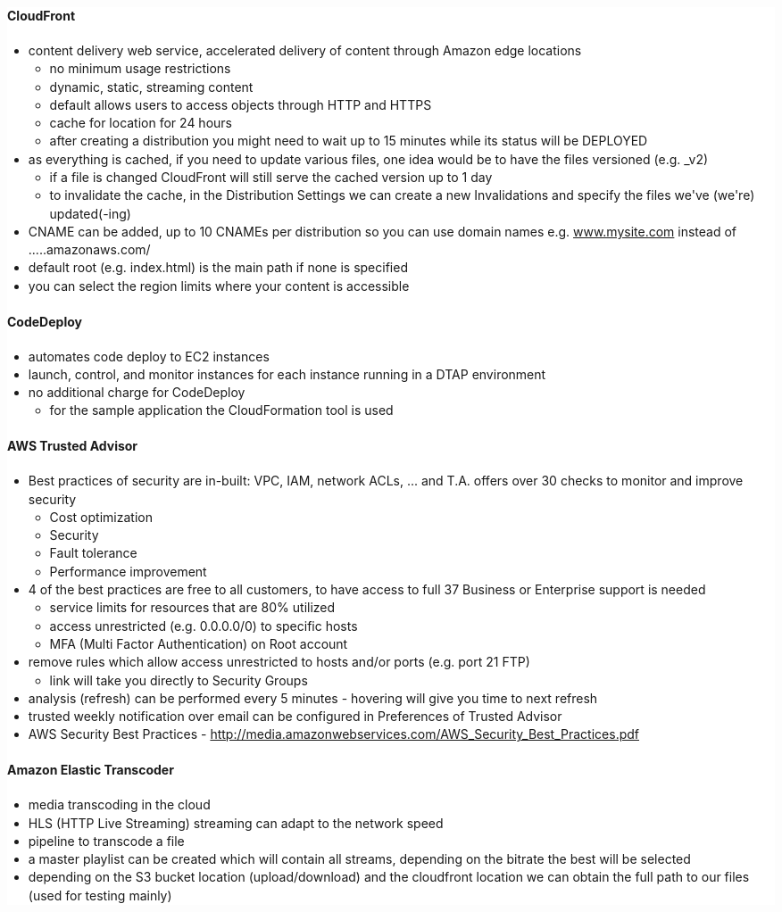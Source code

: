 #### CloudFront
- content delivery web service, accelerated delivery of content through Amazon edge locations
    - no minimum usage restrictions
    - dynamic, static, streaming content
    - default allows users to access objects through HTTP and HTTPS
    - cache for location for 24 hours
    - after creating a distribution you might need to wait up to 15 minutes while its status will be DEPLOYED
- as everything is cached, if you need to update various files, one idea would be to have the files versioned (e.g. _v2)
    - if a file is changed CloudFront will still serve the cached version up to 1 day
    - to invalidate the cache, in the Distribution Settings we can create a new Invalidations and specify the files we've (we're) updated(-ing)
- CNAME can be added, up to 10 CNAMEs per distribution so you can use domain names e.g. www.mysite.com instead of .....amazonaws.com/
- default root (e.g. index.html) is the main path if none is specified
- you can select the region limits where your content is accessible

#### CodeDeploy
- automates code deploy to EC2 instances
- launch, control, and monitor instances for each instance running in a DTAP environment
- no additional charge for CodeDeploy
    - for the sample application the CloudFormation tool is used

#### AWS Trusted Advisor
- Best practices of security are in-built: VPC, IAM, network ACLs, ... and T.A. offers over 30 checks to monitor and improve security
    - Cost optimization
    - Security
    - Fault tolerance
    - Performance improvement
- 4 of the best practices are free to all customers, to have access to full 37 Business or Enterprise support is needed
    - service limits for resources that are 80% utilized
    - access unrestricted (e.g. 0.0.0.0/0) to specific hosts
    - MFA (Multi Factor Authentication) on Root account
- remove rules which allow access unrestricted to hosts and/or ports (e.g. port 21 FTP)
    - link will take you directly to Security Groups
- analysis (refresh) can be performed every 5 minutes - hovering will give you time to next refresh
- trusted weekly notification over email can be configured in Preferences of Trusted Advisor
- AWS Security Best Practices - http://media.amazonwebservices.com/AWS_Security_Best_Practices.pdf


#### Amazon Elastic Transcoder
- media transcoding in the cloud
- HLS (HTTP Live Streaming) streaming can adapt to the network speed
- pipeline to transcode a file
- a master playlist can be created which will contain all streams, depending on the bitrate the best will be selected
- depending on the S3 bucket location (upload/download) and the cloudfront location we can obtain the full path to our files (used for testing mainly)
